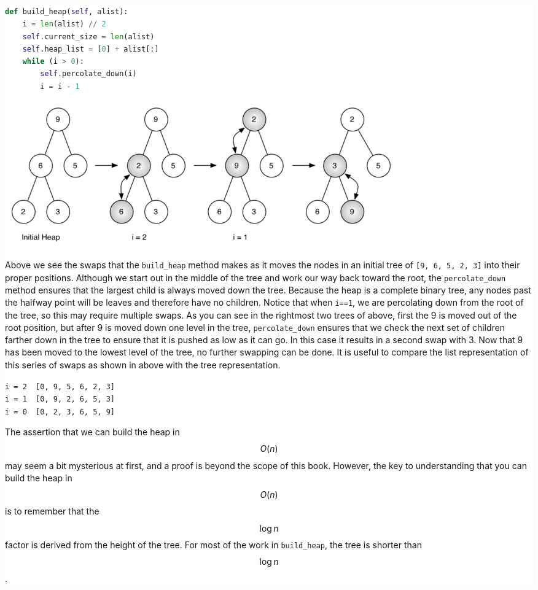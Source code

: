 ```python
def build_heap(self, alist):
    i = len(alist) // 2
    self.current_size = len(alist)
    self.heap_list = [0] + alist[:]
    while (i > 0):
        self.percolate_down(i)
        i = i - 1
```

![Building a Heap from the List [9, 6, 5, 2, 3]](figures/build-heap.png)

Above we see the swaps that the `build_heap`
method makes as it moves the nodes in an initial tree of `[9, 6, 5, 2,
3]` into their proper positions. Although we start out in the middle of
the tree and work our way back toward the root, the `percolate_down` method
ensures that the largest child is always moved down the tree. Because
the heap is a complete binary tree, any nodes past the halfway point
will be leaves and therefore have no children. Notice that when `i==1`,
we are percolating down from the root of the tree, so this may require
multiple swaps. As you can see in the rightmost two trees of
above, first the 9 is moved out of the root
position, but after 9 is moved down one level in the tree, `percolate_down`
ensures that we check the next set of children farther down in the tree
to ensure that it is pushed as low as it can go. In this case it results
in a second swap with 3. Now that 9 has been moved to the lowest level
of the tree, no further swapping can be done. It is useful to compare
the list representation of this series of swaps as shown in
above with the tree representation.

```
i = 2  [0, 9, 5, 6, 2, 3]
i = 1  [0, 9, 2, 6, 5, 3]
i = 0  [0, 2, 3, 6, 5, 9]
```

The assertion that we can build the heap in $$O(n)$$ may seem a bit
mysterious at first, and a proof is beyond the scope of this book.
However, the key to understanding that you can build the heap in $$O(n)$$
is to remember that the $$\log{n}$$ factor is derived from the height of
the tree. For most of the work in `build_heap`, the tree is shorter than
$$\log{n}$$.
